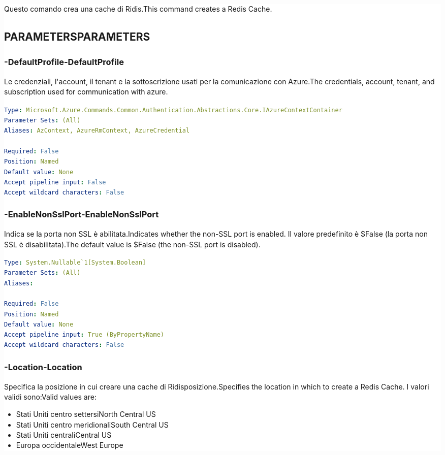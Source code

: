<span data-ttu-id="a29ee-111">Questo comando crea una cache di Ridis.</span><span class="sxs-lookup"><span data-stu-id="a29ee-111">This command creates a Redis Cache.</span></span>

## <span data-ttu-id="a29ee-112">PARAMETERS</span><span class="sxs-lookup"><span data-stu-id="a29ee-112">PARAMETERS</span></span>

### <span data-ttu-id="a29ee-113">-DefaultProfile</span><span class="sxs-lookup"><span data-stu-id="a29ee-113">-DefaultProfile</span></span>
<span data-ttu-id="a29ee-114">Le credenziali, l'account, il tenant e la sottoscrizione usati per la comunicazione con Azure.</span><span class="sxs-lookup"><span data-stu-id="a29ee-114">The credentials, account, tenant, and subscription used for communication with azure.</span></span>

```yaml
Type: Microsoft.Azure.Commands.Common.Authentication.Abstractions.Core.IAzureContextContainer
Parameter Sets: (All)
Aliases: AzContext, AzureRmContext, AzureCredential

Required: False
Position: Named
Default value: None
Accept pipeline input: False
Accept wildcard characters: False
```

### <span data-ttu-id="a29ee-115">-EnableNonSslPort</span><span class="sxs-lookup"><span data-stu-id="a29ee-115">-EnableNonSslPort</span></span>
<span data-ttu-id="a29ee-116">Indica se la porta non SSL è abilitata.</span><span class="sxs-lookup"><span data-stu-id="a29ee-116">Indicates whether the non-SSL port is enabled.</span></span>
<span data-ttu-id="a29ee-117">Il valore predefinito è $False (la porta non SSL è disabilitata).</span><span class="sxs-lookup"><span data-stu-id="a29ee-117">The default value is $False (the non-SSL port is disabled).</span></span>

```yaml
Type: System.Nullable`1[System.Boolean]
Parameter Sets: (All)
Aliases:

Required: False
Position: Named
Default value: None
Accept pipeline input: True (ByPropertyName)
Accept wildcard characters: False
```

### <span data-ttu-id="a29ee-118">-Location</span><span class="sxs-lookup"><span data-stu-id="a29ee-118">-Location</span></span>
<span data-ttu-id="a29ee-119">Specifica la posizione in cui creare una cache di Ridisposizione.</span><span class="sxs-lookup"><span data-stu-id="a29ee-119">Specifies the location in which to create a Redis Cache.</span></span>
<span data-ttu-id="a29ee-120">I valori validi sono:</span><span class="sxs-lookup"><span data-stu-id="a29ee-120">Valid values are:</span></span> 
- <span data-ttu-id="a29ee-121">Stati Uniti centro settersi</span><span class="sxs-lookup"><span data-stu-id="a29ee-121">North Central US</span></span>
- <span data-ttu-id="a29ee-122">Stati Uniti centro meridionali</span><span class="sxs-lookup"><span data-stu-id="a29ee-122">South Central US</span></span>
- <span data-ttu-id="a29ee-123">Stati Uniti centrali</span><span class="sxs-lookup"><span data-stu-id="a29ee-123">Central US</span></span>
- <span data-ttu-id="a29ee-124">Europa occidentale</span><span class="sxs-lookup"><span data-stu-id="a29ee-124">West Europe</span></span>